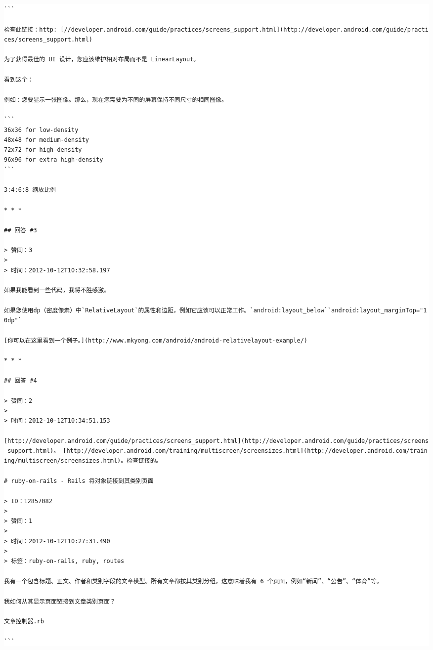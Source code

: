  ````
```

检查此链接：http: [//developer.android.com/guide/practices/screens_support.html](http://developer.android.com/guide/practices/screens_support.html)

为了获得最佳的 UI 设计，您应该维护相对布局而不是 LinearLayout。

看到这个：

例如：您要显示一张图像。那么，现在您需要为不同的屏幕保持不同尺寸的相同图像。

```
36x36 for low-density
48x48 for medium-density
72x72 for high-density
96x96 for extra high-density 
```

3:4:6:8 缩放比例

* * *

## 回答 #3

> 赞同：3
> 
> 时间：2012-10-12T10:32:58.197

如果我能看到一些代码，我将不胜感激。

如果您使用dp（密度像素）中`RelativeLayout`的属性和边距，例如它应该可以正常工作。`android:layout_below``android:layout_marginTop="10dp"`

[你可以在这里看到一个例子。](http://www.mkyong.com/android/android-relativelayout-example/)

* * *

## 回答 #4

> 赞同：2
> 
> 时间：2012-10-12T10:34:51.153

[http://developer.android.com/guide/practices/screens_support.html](http://developer.android.com/guide/practices/screens_support.html)。 [http://developer.android.com/training/multiscreen/screensizes.html](http://developer.android.com/training/multiscreen/screensizes.html)。检查链接的。

# ruby-on-rails - Rails 将对象链接到其类别页面

> ID：12857082
> 
> 赞同：1
> 
> 时间：2012-10-12T10:27:31.490
> 
> 标签：ruby-on-rails, ruby, routes

我有一个包含标题、正文、作者和类别字段的文章模型。所有文章都按其类别分组，这意味着我有 6 个页面，例如“新闻”、“公告”、“体育”等。

我如何从其显示页面链接到文章类别页面？

文章控制器.rb

```
 ````